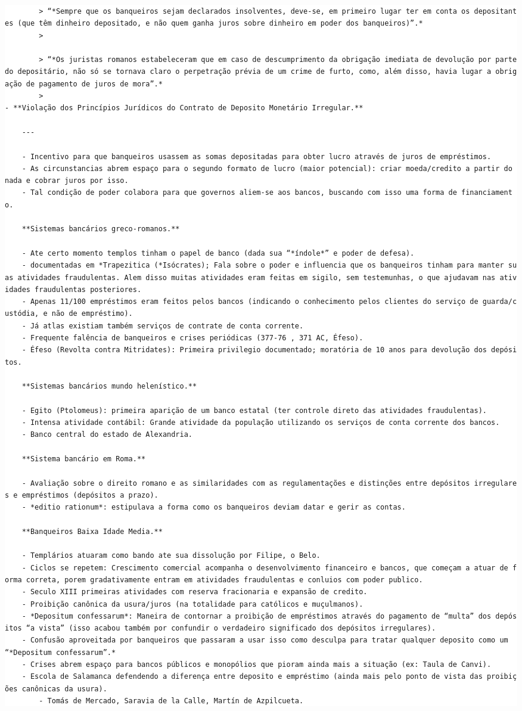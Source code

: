             > “*Sempre que os banqueiros sejam declarados insolventes, deve-se, em primeiro lugar ter em conta os depositantes (que têm dinheiro depositado, e não quem ganha juros sobre dinheiro em poder dos banqueiros)”.*
            > 
            
            > “*Os juristas romanos estabeleceram que em caso de descumprimento da obrigação imediata de devolução por parte do depositário, não só se tornava claro o perpetração prévia de um crime de furto, como, além disso, havia lugar a obrigação de pagamento de juros de mora”.*
            > 
    - **Violação dos Princípios Jurídicos do Contrato de Deposito Monetário Irregular.**
        
        ---
        
        - Incentivo para que banqueiros usassem as somas depositadas para obter lucro através de juros de empréstimos.
        - As circunstancias abrem espaço para o segundo formato de lucro (maior potencial): criar moeda/credito a partir do nada e cobrar juros por isso.
        - Tal condição de poder colabora para que governos aliem-se aos bancos, buscando com isso uma forma de financiamento.
        
        **Sistemas bancários greco-romanos.**
        
        - Ate certo momento templos tinham o papel de banco (dada sua “*índole*” e poder de defesa).
        - documentadas em *Trapezitica (*Isócrates); Fala sobre o poder e influencia que os banqueiros tinham para manter suas atividades fraudulentas. Alem disso muitas atividades eram feitas em sigilo, sem testemunhas, o que ajudavam nas atividades fraudulentas posteriores.
        - Apenas 11/100 empréstimos eram feitos pelos bancos (indicando o conhecimento pelos clientes do serviço de guarda/custódia, e não de empréstimo).
        - Já atlas existiam também serviços de contrate de conta corrente.
        - Frequente falência de banqueiros e crises periódicas (377-76 , 371 AC, Éfeso).
        - Éfeso (Revolta contra Mitridates): Primeira privilegio documentado; moratória de 10 anos para devolução dos depósitos.
        
        **Sistemas bancários mundo helenístico.**
        
        - Egito (Ptolomeus): primeira aparição de um banco estatal (ter controle direto das atividades fraudulentas).
        - Intensa atividade contábil: Grande atividade da população utilizando os serviços de conta corrente dos bancos.
        - Banco central do estado de Alexandria.
        
        **Sistema bancário em Roma.**
        
        - Avaliação sobre o direito romano e as similaridades com as regulamentações e distinções entre depósitos irregulares e empréstimos (depósitos a prazo).
        - *editio rationum*: estipulava a forma como os banqueiros deviam datar e gerir as contas.
        
        **Banqueiros Baixa Idade Media.**
        
        - Templários atuaram como bando ate sua dissolução por Filipe, o Belo.
        - Ciclos se repetem: Crescimento comercial acompanha o desenvolvimento financeiro e bancos, que começam a atuar de forma correta, porem gradativamente entram em atividades fraudulentas e conluios com poder publico.
        - Seculo XIII primeiras atividades com reserva fracionaria e expansão de credito.
        - Proibição canônica da usura/juros (na totalidade para católicos e muçulmanos).
        - *Depositum confessarum*: Maneira de contornar a proibição de empréstimos através do pagamento de “multa” dos depósitos “a vista” (isso acabou também por confundir o verdadeiro significado dos depósitos irregulares).
        - Confusão aproveitada por banqueiros que passaram a usar isso como desculpa para tratar qualquer deposito como um “*Depositum confessarum”.*
        - Crises abrem espaço para bancos públicos e monopólios que pioram ainda mais a situação (ex: Taula de Canvi).
        - Escola de Salamanca defendendo a diferença entre deposito e empréstimo (ainda mais pelo ponto de vista das proibições canônicas da usura).
            - Tomás de Mercado, Saravia de la Calle, Martín de Azpilcueta.
        